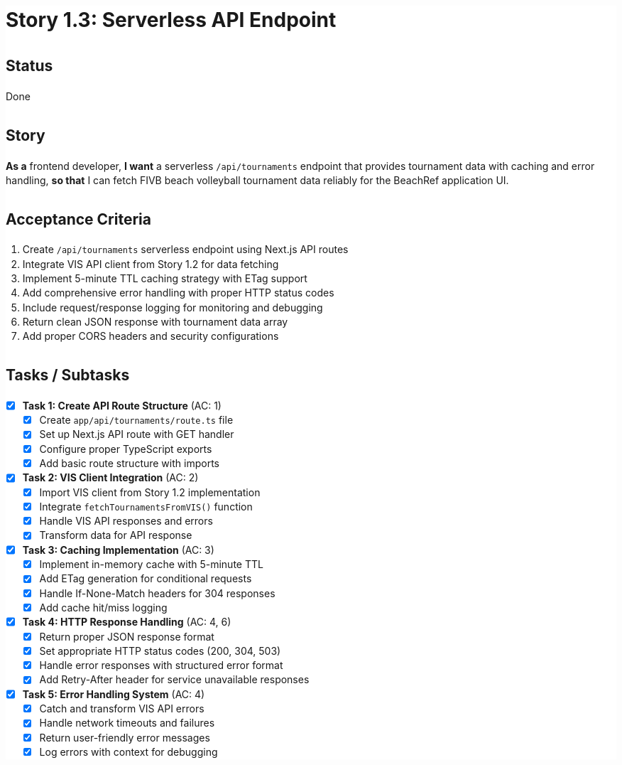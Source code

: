 # Story 1.3: Serverless API Endpoint

## Status
Done

## Story

**As a** frontend developer,
**I want** a serverless `/api/tournaments` endpoint that provides tournament data with caching and error handling,
**so that** I can fetch FIVB beach volleyball tournament data reliably for the BeachRef application UI.

## Acceptance Criteria

1. Create `/api/tournaments` serverless endpoint using Next.js API routes
2. Integrate VIS API client from Story 1.2 for data fetching
3. Implement 5-minute TTL caching strategy with ETag support
4. Add comprehensive error handling with proper HTTP status codes
5. Include request/response logging for monitoring and debugging
6. Return clean JSON response with tournament data array
7. Add proper CORS headers and security configurations

## Tasks / Subtasks

- [x] **Task 1: Create API Route Structure** (AC: 1)
  - [x] Create `app/api/tournaments/route.ts` file
  - [x] Set up Next.js API route with GET handler
  - [x] Configure proper TypeScript exports
  - [x] Add basic route structure with imports

- [x] **Task 2: VIS Client Integration** (AC: 2)
  - [x] Import VIS client from Story 1.2 implementation
  - [x] Integrate `fetchTournamentsFromVIS()` function
  - [x] Handle VIS API responses and errors
  - [x] Transform data for API response

- [x] **Task 3: Caching Implementation** (AC: 3)
  - [x] Implement in-memory cache with 5-minute TTL
  - [x] Add ETag generation for conditional requests
  - [x] Handle If-None-Match headers for 304 responses
  - [x] Add cache hit/miss logging

- [x] **Task 4: HTTP Response Handling** (AC: 4, 6)
  - [x] Return proper JSON response format
  - [x] Set appropriate HTTP status codes (200, 304, 503)
  - [x] Handle error responses with structured error format
  - [x] Add Retry-After header for service unavailable responses

- [x] **Task 5: Error Handling System** (AC: 4)
  - [x] Catch and transform VIS API errors
  - [x] Handle network timeouts and failures
  - [x] Return user-friendly error messages
  - [x] Log errors with context for debugging

